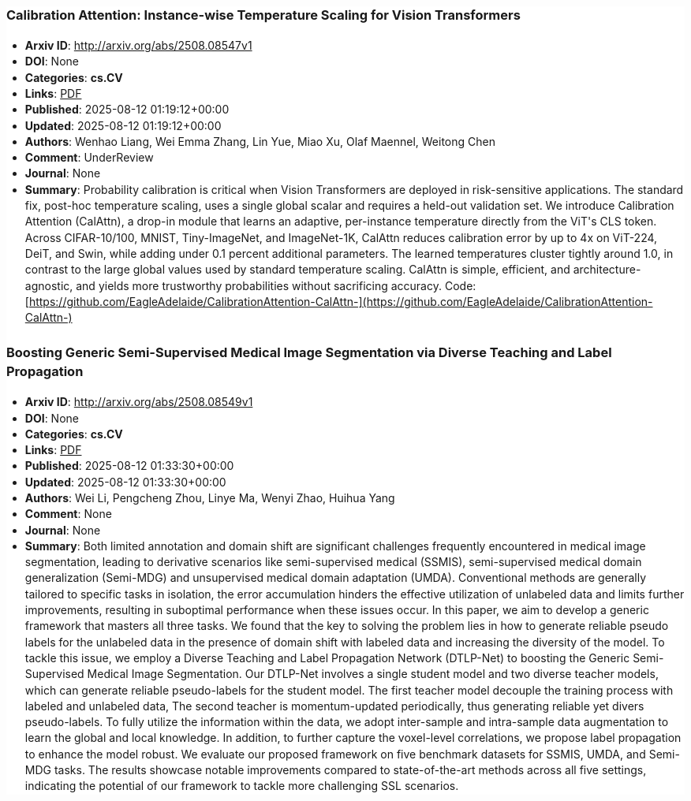 

### Calibration Attention: Instance-wise Temperature Scaling for Vision Transformers
- **Arxiv ID**: http://arxiv.org/abs/2508.08547v1
- **DOI**: None
- **Categories**: **cs.CV**
- **Links**: [PDF](http://arxiv.org/pdf/2508.08547v1)
- **Published**: 2025-08-12 01:19:12+00:00
- **Updated**: 2025-08-12 01:19:12+00:00
- **Authors**: Wenhao Liang, Wei Emma Zhang, Lin Yue, Miao Xu, Olaf Maennel, Weitong Chen
- **Comment**: UnderReview
- **Journal**: None
- **Summary**: Probability calibration is critical when Vision Transformers are deployed in risk-sensitive applications. The standard fix, post-hoc temperature scaling, uses a single global scalar and requires a held-out validation set. We introduce Calibration Attention (CalAttn), a drop-in module that learns an adaptive, per-instance temperature directly from the ViT's CLS token. Across CIFAR-10/100, MNIST, Tiny-ImageNet, and ImageNet-1K, CalAttn reduces calibration error by up to 4x on ViT-224, DeiT, and Swin, while adding under 0.1 percent additional parameters. The learned temperatures cluster tightly around 1.0, in contrast to the large global values used by standard temperature scaling. CalAttn is simple, efficient, and architecture-agnostic, and yields more trustworthy probabilities without sacrificing accuracy. Code: [https://github.com/EagleAdelaide/CalibrationAttention-CalAttn-](https://github.com/EagleAdelaide/CalibrationAttention-CalAttn-)



### Boosting Generic Semi-Supervised Medical Image Segmentation via Diverse Teaching and Label Propagation
- **Arxiv ID**: http://arxiv.org/abs/2508.08549v1
- **DOI**: None
- **Categories**: **cs.CV**
- **Links**: [PDF](http://arxiv.org/pdf/2508.08549v1)
- **Published**: 2025-08-12 01:33:30+00:00
- **Updated**: 2025-08-12 01:33:30+00:00
- **Authors**: Wei Li, Pengcheng Zhou, Linye Ma, Wenyi Zhao, Huihua Yang
- **Comment**: None
- **Journal**: None
- **Summary**: Both limited annotation and domain shift are significant challenges frequently encountered in medical image segmentation, leading to derivative scenarios like semi-supervised medical (SSMIS), semi-supervised medical domain generalization (Semi-MDG) and unsupervised medical domain adaptation (UMDA). Conventional methods are generally tailored to specific tasks in isolation, the error accumulation hinders the effective utilization of unlabeled data and limits further improvements, resulting in suboptimal performance when these issues occur. In this paper, we aim to develop a generic framework that masters all three tasks. We found that the key to solving the problem lies in how to generate reliable pseudo labels for the unlabeled data in the presence of domain shift with labeled data and increasing the diversity of the model. To tackle this issue, we employ a Diverse Teaching and Label Propagation Network (DTLP-Net) to boosting the Generic Semi-Supervised Medical Image Segmentation. Our DTLP-Net involves a single student model and two diverse teacher models, which can generate reliable pseudo-labels for the student model. The first teacher model decouple the training process with labeled and unlabeled data, The second teacher is momentum-updated periodically, thus generating reliable yet divers pseudo-labels. To fully utilize the information within the data, we adopt inter-sample and intra-sample data augmentation to learn the global and local knowledge. In addition, to further capture the voxel-level correlations, we propose label propagation to enhance the model robust. We evaluate our proposed framework on five benchmark datasets for SSMIS, UMDA, and Semi-MDG tasks. The results showcase notable improvements compared to state-of-the-art methods across all five settings, indicating the potential of our framework to tackle more challenging SSL scenarios.
